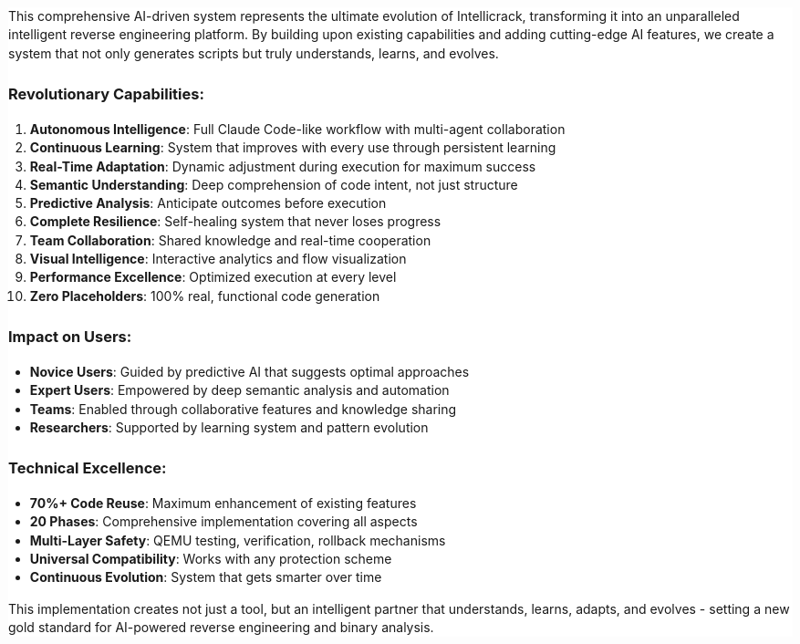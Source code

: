 This comprehensive AI-driven system represents the ultimate evolution of Intellicrack, transforming it into an unparalleled intelligent reverse engineering platform. By building upon existing capabilities and adding cutting-edge AI features, we create a system that not only generates scripts but truly understands, learns, and evolves.

### Revolutionary Capabilities:

1. **Autonomous Intelligence**: Full Claude Code-like workflow with multi-agent collaboration
2. **Continuous Learning**: System that improves with every use through persistent learning
3. **Real-Time Adaptation**: Dynamic adjustment during execution for maximum success
4. **Semantic Understanding**: Deep comprehension of code intent, not just structure
5. **Predictive Analysis**: Anticipate outcomes before execution
6. **Complete Resilience**: Self-healing system that never loses progress
7. **Team Collaboration**: Shared knowledge and real-time cooperation
8. **Visual Intelligence**: Interactive analytics and flow visualization
9. **Performance Excellence**: Optimized execution at every level
10. **Zero Placeholders**: 100% real, functional code generation

### Impact on Users:

- **Novice Users**: Guided by predictive AI that suggests optimal approaches
- **Expert Users**: Empowered by deep semantic analysis and automation
- **Teams**: Enabled through collaborative features and knowledge sharing
- **Researchers**: Supported by learning system and pattern evolution

### Technical Excellence:

- **70%+ Code Reuse**: Maximum enhancement of existing features
- **20 Phases**: Comprehensive implementation covering all aspects
- **Multi-Layer Safety**: QEMU testing, verification, rollback mechanisms
- **Universal Compatibility**: Works with any protection scheme
- **Continuous Evolution**: System that gets smarter over time

This implementation creates not just a tool, but an intelligent partner that understands, learns, adapts, and evolves - setting a new gold standard for AI-powered reverse engineering and binary analysis.